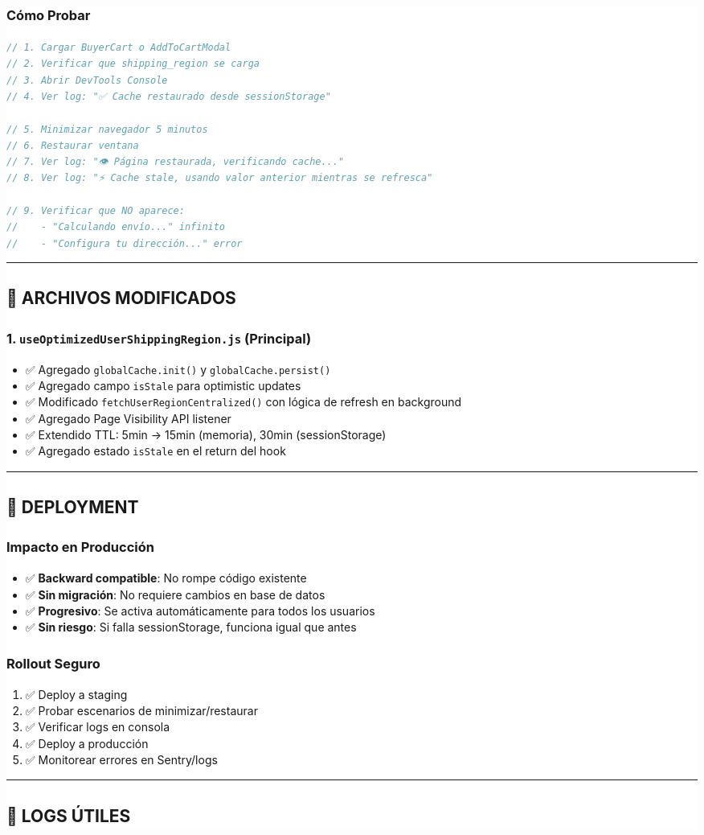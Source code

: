 ### **Cómo Probar**

```javascript
// 1. Cargar BuyerCart o AddToCartModal
// 2. Verificar que shipping_region se carga
// 3. Abrir DevTools Console
// 4. Ver log: "✅ Cache restaurado desde sessionStorage"

// 5. Minimizar navegador 5 minutos
// 6. Restaurar ventana
// 7. Ver log: "👁️ Página restaurada, verificando cache..."
// 8. Ver log: "⚡ Cache stale, usando valor anterior mientras se refresca"

// 9. Verificar que NO aparece:
//    - "Calculando envío..." infinito
//    - "Configura tu dirección..." error
```

---

## 📁 **ARCHIVOS MODIFICADOS**

### **1. `useOptimizedUserShippingRegion.js`** (Principal)
- ✅ Agregado `globalCache.init()` y `globalCache.persist()`
- ✅ Agregado campo `isStale` para optimistic updates
- ✅ Modificado `fetchUserRegionCentralized()` con lógica de refresh en background
- ✅ Agregado Page Visibility API listener
- ✅ Extendido TTL: 5min → 15min (memoria), 30min (sessionStorage)
- ✅ Agregado estado `isStale` en el return del hook

---

## 🚀 **DEPLOYMENT**

### **Impacto en Producción**
- ✅ **Backward compatible**: No rompe código existente
- ✅ **Sin migración**: No requiere cambios en base de datos
- ✅ **Progresivo**: Se activa automáticamente para todos los usuarios
- ✅ **Sin riesgo**: Si falla sessionStorage, funciona igual que antes

### **Rollout Seguro**
1. ✅ Deploy a staging
2. ✅ Probar escenarios de minimizar/restaurar
3. ✅ Verificar logs en consola
4. ✅ Deploy a producción
5. ✅ Monitorear errores en Sentry/logs

---

## 📝 **LOGS ÚTILES**
